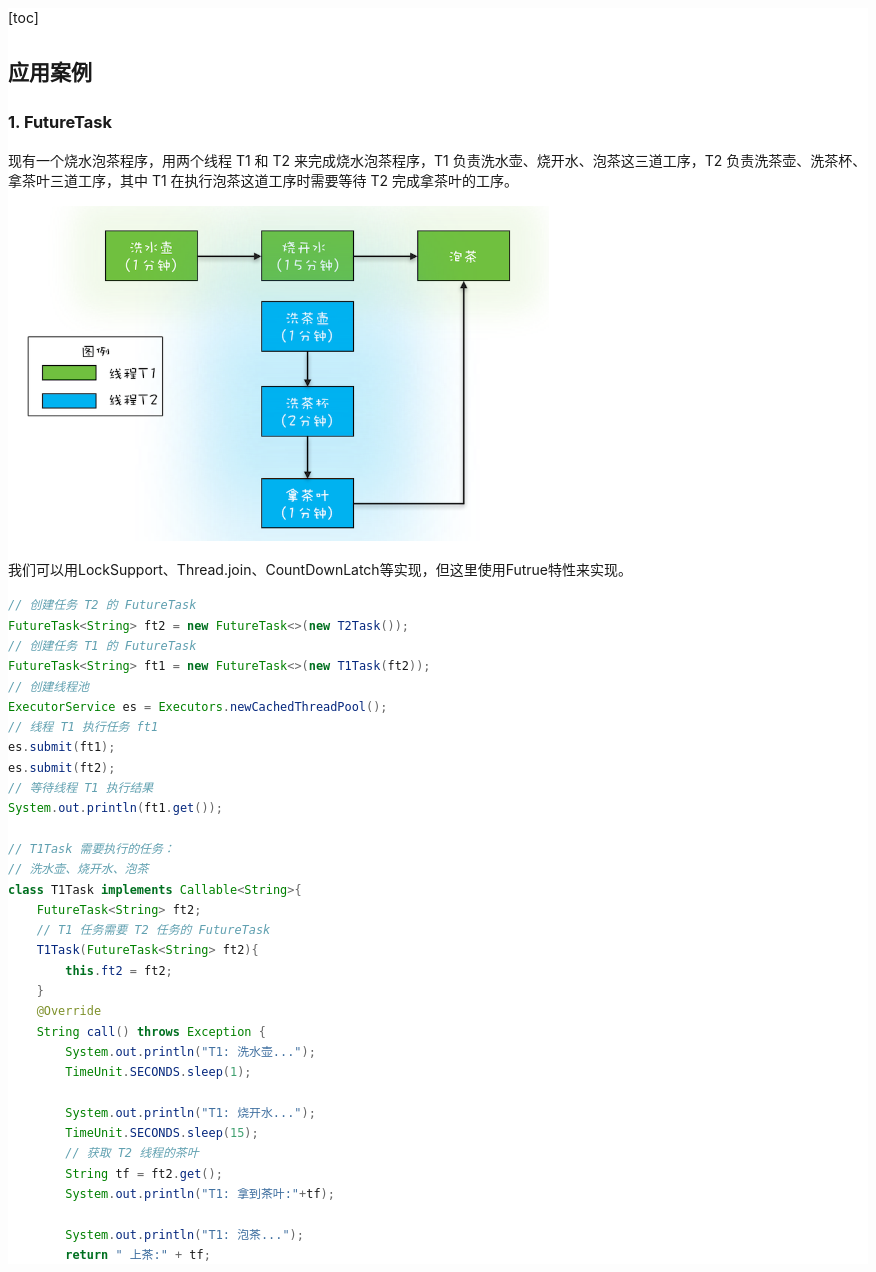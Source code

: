 [toc]

## 应用案例

### 1. FutureTask

现有一个烧水泡茶程序，用两个线程 T1 和 T2 来完成烧水泡茶程序，T1 负责洗水壶、烧开水、泡茶这三道工序，T2 负责洗茶壶、洗茶杯、拿茶叶三道工序，其中 T1 在执行泡茶这道工序时需要等待 T2 完成拿茶叶的工序。

![image-20220801153254106](images/image-20220801153254106.png)

我们可以用LockSupport、Thread.join、CountDownLatch等实现，但这里使用Futrue特性来实现。

```java
// 创建任务 T2 的 FutureTask
FutureTask<String> ft2 = new FutureTask<>(new T2Task());
// 创建任务 T1 的 FutureTask
FutureTask<String> ft1 = new FutureTask<>(new T1Task(ft2));
// 创建线程池
ExecutorService es = Executors.newCachedThreadPool();
// 线程 T1 执行任务 ft1
es.submit(ft1);
es.submit(ft2);
// 等待线程 T1 执行结果
System.out.println(ft1.get());

// T1Task 需要执行的任务：
// 洗水壶、烧开水、泡茶
class T1Task implements Callable<String>{
    FutureTask<String> ft2;
    // T1 任务需要 T2 任务的 FutureTask
    T1Task(FutureTask<String> ft2){
        this.ft2 = ft2;
    }
    @Override
    String call() throws Exception {
        System.out.println("T1: 洗水壶...");
        TimeUnit.SECONDS.sleep(1);

        System.out.println("T1: 烧开水...");
        TimeUnit.SECONDS.sleep(15);
        // 获取 T2 线程的茶叶  
        String tf = ft2.get();
        System.out.println("T1: 拿到茶叶:"+tf);

        System.out.println("T1: 泡茶...");
        return " 上茶:" + tf;
```